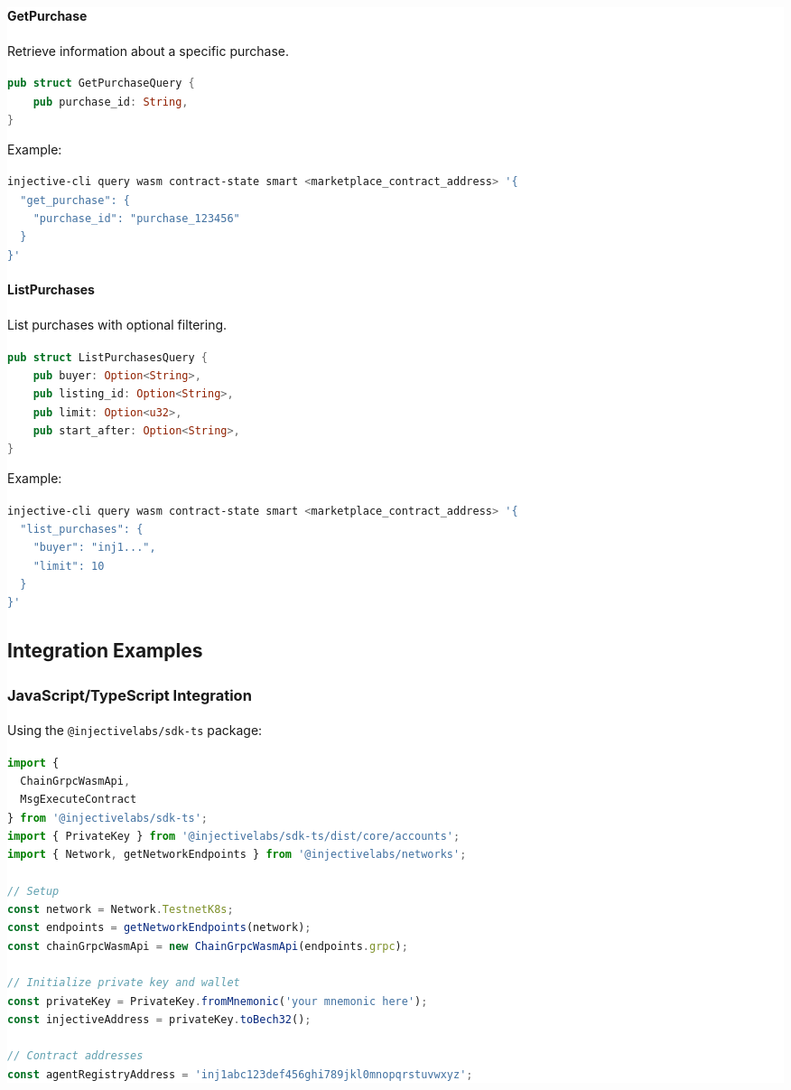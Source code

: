 #### GetPurchase

Retrieve information about a specific purchase.

```rust
pub struct GetPurchaseQuery {
    pub purchase_id: String,
}
```

Example:

```bash
injective-cli query wasm contract-state smart <marketplace_contract_address> '{
  "get_purchase": {
    "purchase_id": "purchase_123456"
  }
}'
```

#### ListPurchases

List purchases with optional filtering.

```rust
pub struct ListPurchasesQuery {
    pub buyer: Option<String>,
    pub listing_id: Option<String>,
    pub limit: Option<u32>,
    pub start_after: Option<String>,
}
```

Example:

```bash
injective-cli query wasm contract-state smart <marketplace_contract_address> '{
  "list_purchases": {
    "buyer": "inj1...",
    "limit": 10
  }
}'
```

## Integration Examples

### JavaScript/TypeScript Integration

Using the `@injectivelabs/sdk-ts` package:

```typescript
import { 
  ChainGrpcWasmApi, 
  MsgExecuteContract 
} from '@injectivelabs/sdk-ts';
import { PrivateKey } from '@injectivelabs/sdk-ts/dist/core/accounts';
import { Network, getNetworkEndpoints } from '@injectivelabs/networks';

// Setup
const network = Network.TestnetK8s;
const endpoints = getNetworkEndpoints(network);
const chainGrpcWasmApi = new ChainGrpcWasmApi(endpoints.grpc);

// Initialize private key and wallet
const privateKey = PrivateKey.fromMnemonic('your mnemonic here');
const injectiveAddress = privateKey.toBech32();

// Contract addresses
const agentRegistryAddress = 'inj1abc123def456ghi789jkl0mnopqrstuvwxyz';
```